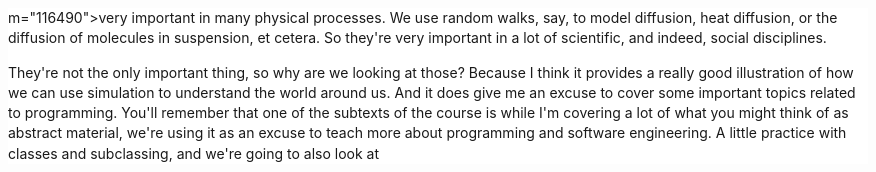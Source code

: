   m="116490">very</span> <span m="116790">important</span> <span
  m="117300">in</span> <span m="117390">many</span> <span
  m="117660">physical</span> <span m="118110">processes.</span> <span
  m="118860">We</span> <span m="118950">use</span> <span
  m="119220">random</span> <span m="119640">walks,</span> <span
  m="119990">say,</span> <span m="120300">to</span> <span
  m="121170">model</span> <span m="121590">diffusion,</span> <span
  m="122490">heat</span> <span m="122740">diffusion,</span> <span
  m="123420">or</span> <span m="123570">the</span> <span
  m="123690">diffusion</span> <span m="124170">of</span> <span
  m="124260">molecules</span> <span m="126450">in</span> <span
  m="126600">suspension,</span> <span m="127260">et</span> <span
  m="127320">cetera.</span> <span m="128320">So</span> <span
  m="128370">they're</span> <span m="128580">very</span> <span
  m="129539">important</span> <span m="130110">in</span> <span
  m="130199">a</span> <span m="130229">lot</span> <span m="130470">of</span>
  <span m="130560">scientific,</span> <span m="131430">and</span> <span
  m="131760">indeed,</span> <span m="132150">social</span> <span
  m="132570">disciplines.</span></p><p><span m="134880">They're</span> <span
  m="135660">not</span> <span m="135840">the</span> <span m="135960">only</span>
  <span m="136260">important</span> <span m="136710">thing,</span> <span
  m="137010">so</span> <span m="137160">why</span> <span m="137370">are</span>
  <span m="137400">we</span> <span m="137520">looking</span> <span
  m="137850">at</span> <span m="137970">those?</span> <span
  m="139230">Because</span> <span m="139560">I</span> <span
  m="139650">think</span> <span m="139890">it</span> <span
  m="140700">provides</span> <span m="141090">a</span> <span
  m="141180">really</span> <span m="141540">good</span> <span
  m="141780">illustration</span> <span m="142530">of</span> <span
  m="142650">how</span> <span m="142830">we</span> <span m="142980">can</span>
  <span m="143220">use</span> <span m="144090">simulation</span> <span
  m="145650">to</span> <span m="145830">understand</span> <span
  m="146520">the</span> <span m="146610">world</span> <span
  m="146940">around</span> <span m="147360">us.</span> <span
  m="149410">And</span> <span m="149620">it</span> <span m="149710">does</span>
  <span m="150010">give</span> <span m="150250">me</span> <span
  m="150370">an</span> <span m="150460">excuse</span> <span m="150970">to</span>
  <span m="151120">cover</span> <span m="151450">some</span> <span
  m="151660">important</span> <span m="152140">topics</span> <span
  m="152650">related</span> <span m="153070">to</span> <span
  m="153190">programming.</span> <span m="154600">You'll</span> <span
  m="154720">remember</span> <span m="155170">that</span> <span
  m="155440">one</span> <span m="155650">of</span> <span m="155740">the</span>
  <span m="155830">subtexts</span> <span m="156580">of</span> <span
  m="156700">the</span> <span m="156850">course</span> <span
  m="157390">is</span> <span m="158140">while</span> <span m="158440">I'm</span>
  <span m="158695">covering</span> <span m="158950">a</span> <span
  m="159010">lot</span> <span m="159250">of</span> <span m="159980">what</span>
  <span m="160120">you</span> <span m="160210">might</span> <span
  m="160420">think</span> <span m="160690">of</span> <span m="160840">as</span>
  <span m="161020">abstract</span> <span m="161620">material,</span> <span
  m="163480">we're</span> <span m="163600">using</span> <span
  m="163990">it</span> <span m="164080">as</span> <span m="164230">an</span>
  <span m="164320">excuse</span> <span m="164860">to</span> <span
  m="165040">teach</span> <span m="165370">more</span> <span
  m="165610">about</span> <span m="165910">programming</span> <span
  m="166480">and</span> <span m="166570">software</span> <span
  m="166990">engineering.</span> <span m="168190">A</span> <span
  m="168250">little</span> <span m="168430">practice</span> <span
  m="169030">with</span> <span m="169240">classes</span> <span
  m="169810">and</span> <span m="169930">subclassing,</span> <span
  m="171370">and</span> <span m="171550">we're</span> <span
  m="171670">going</span> <span m="171790">to</span> <span
  m="171850">also</span> <span m="172210">look</span> <span m="172480">at</span>